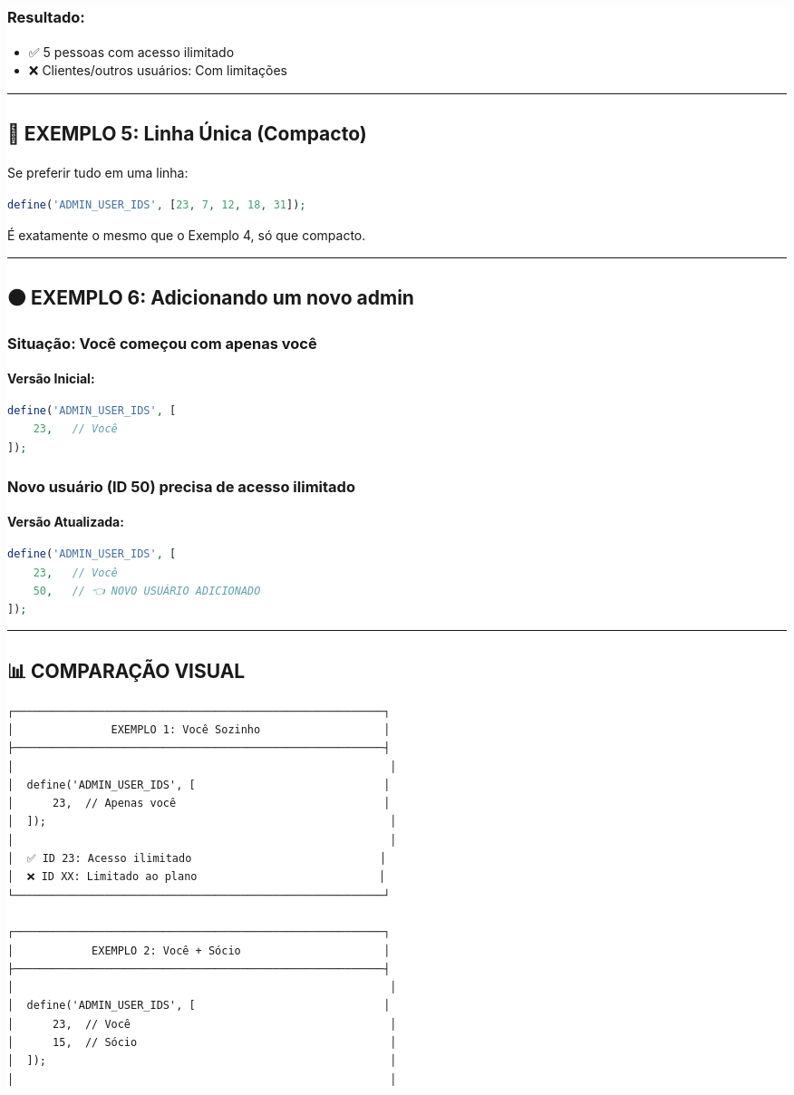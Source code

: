 ### Resultado:
- ✅ 5 pessoas com acesso ilimitado
- ❌ Clientes/outros usuários: Com limitações

---

## 🔴 EXEMPLO 5: Linha Única (Compacto)

Se preferir tudo em uma linha:

```php
define('ADMIN_USER_IDS', [23, 7, 12, 18, 31]);
```

É exatamente o mesmo que o Exemplo 4, só que compacto.

---

## 🟠 EXEMPLO 6: Adicionando um novo admin

### Situação: Você começou com apenas você

**Versão Inicial:**
```php
define('ADMIN_USER_IDS', [
    23,   // Você
]);
```

### Novo usuário (ID 50) precisa de acesso ilimitado

**Versão Atualizada:**
```php
define('ADMIN_USER_IDS', [
    23,   // Você
    50,   // 👈 NOVO USUÁRIO ADICIONADO
]);
```

---

## 📊 COMPARAÇÃO VISUAL

```
┌─────────────────────────────────────────────────────────┐
│               EXEMPLO 1: Você Sozinho                   │
├─────────────────────────────────────────────────────────┤
│                                                          │
│  define('ADMIN_USER_IDS', [                             │
│      23,  // Apenas você                                │
│  ]);                                                     │
│                                                          │
│  ✅ ID 23: Acesso ilimitado                             │
│  ❌ ID XX: Limitado ao plano                            │
└─────────────────────────────────────────────────────────┘

┌─────────────────────────────────────────────────────────┐
│            EXEMPLO 2: Você + Sócio                      │
├─────────────────────────────────────────────────────────┤
│                                                          │
│  define('ADMIN_USER_IDS', [                             │
│      23,  // Você                                        │
│      15,  // Sócio                                       │
│  ]);                                                     │
│                                                          │
```